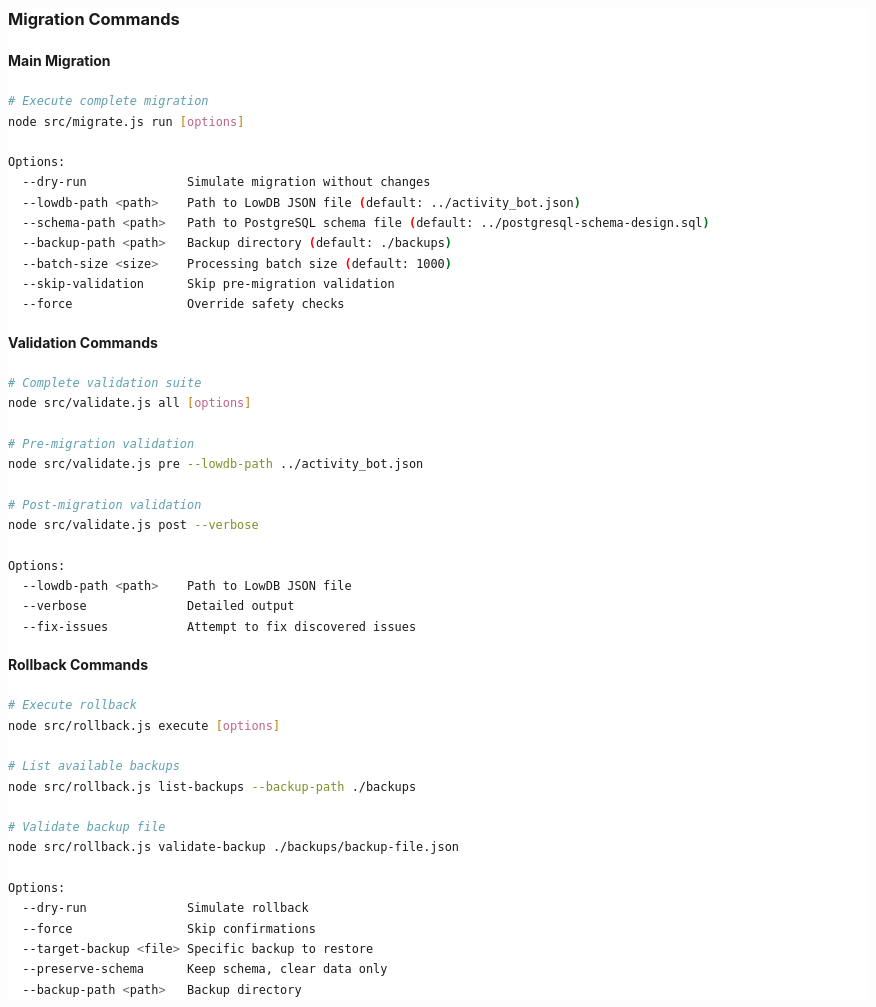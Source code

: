 ### Migration Commands

#### Main Migration
```bash
# Execute complete migration
node src/migrate.js run [options]

Options:
  --dry-run              Simulate migration without changes
  --lowdb-path <path>    Path to LowDB JSON file (default: ../activity_bot.json)
  --schema-path <path>   Path to PostgreSQL schema file (default: ../postgresql-schema-design.sql)
  --backup-path <path>   Backup directory (default: ./backups)
  --batch-size <size>    Processing batch size (default: 1000)
  --skip-validation      Skip pre-migration validation
  --force                Override safety checks
```

#### Validation Commands
```bash
# Complete validation suite
node src/validate.js all [options]

# Pre-migration validation
node src/validate.js pre --lowdb-path ../activity_bot.json

# Post-migration validation  
node src/validate.js post --verbose

Options:
  --lowdb-path <path>    Path to LowDB JSON file
  --verbose              Detailed output
  --fix-issues           Attempt to fix discovered issues
```

#### Rollback Commands
```bash
# Execute rollback
node src/rollback.js execute [options]

# List available backups
node src/rollback.js list-backups --backup-path ./backups

# Validate backup file
node src/rollback.js validate-backup ./backups/backup-file.json

Options:
  --dry-run              Simulate rollback
  --force                Skip confirmations
  --target-backup <file> Specific backup to restore
  --preserve-schema      Keep schema, clear data only
  --backup-path <path>   Backup directory
```

